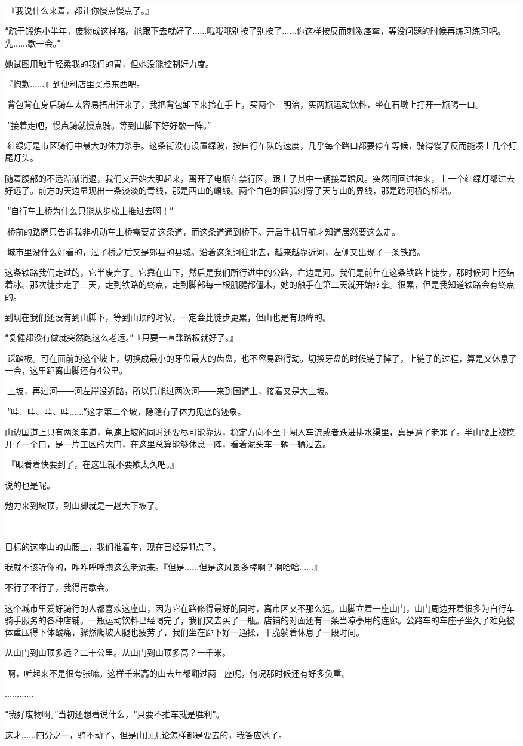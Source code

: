 『我说什么来着，都让你慢点慢点了。』

“疏于锻炼小半年，废物成这样咯。能跟下去就好了……哦哦哦别按了别按了……你这样按反而刺激痉挛，等没问题的时候再练习练习吧。先……歇一会。” 

她试图用触手轻柔我的我们的胃，但她没能控制好力度。 

『抱歉……』到便利店里买点东西吧。

 背包背在身后骑车太容易捂出汗来了，我把背包卸下来拎在手上，买两个三明治，买两瓶运动饮料，坐在石墩上打开一瓶喝一口。

 “接着走吧，慢点骑就慢点骑。等到山脚下好好歇一阵。”

 红绿灯是市区骑行中最大的体力杀手。这条街没有设置绿波，按自行车队的速度，几乎每个路口都要停车等候，骑得慢了反而能凑上几个灯尾灯头。

随着腹部的不适渐渐消退，我们又开始大胆起来，离开了电瓶车禁行区，跟上了其中一辆接着蹭风。突然间回过神来，上一个红绿灯都过去好远了。前方的天边显现出一条淡淡的青线，那是西山的嵴线。两个白色的圆弧刺穿了天与山的界线，那是跨河桥的桥塔。

 “自行车上桥为什么只能从步梯上推过去啊！”

 桥前的路牌只告诉我非机动车上桥需要走这条道，而这条道通到桥下。开启手机导航才知道居然要这么走。

 城市里没什么好看的，过了桥之后又是郊县的县城。沿着这条河往北去，越来越靠近河，左侧又出现了一条铁路。

这条铁路我们走过的，它半废弃了。它靠在山下，然后是我们所行进中的公路，右边是河。我们是前年在这条铁路上徒步，那时候河上还结着冰。那次徒步走了三天，走到铁路的终点，走到脚部每一根肌腱都僵木，她的触手在第二天就开始痉挛。很累，但是我知道铁路会有终点的。

到现在我们还没有到山脚下，等到山顶的时候，一定会比徒步更累，但山也是有顶峰的。 

“复健都没有做就突然跑这么老远。”『只要一直踩踏板就好了。』

 踩踏板。可在面前的这个坡上，切换成最小的牙盘最大的齿盘，也不容易蹬得动。切换牙盘的时候链子掉了，上链子的过程，算是又休息了一会，这里距离山脚还有4公里。

 上坡，再过河——河左岸没近路，所以只能过两次河——来到国道上，接着又是大上坡。

 “哇、哇、哇、哇……”这才第二个坡，隐隐有了体力见底的迹象。

山边国道上只有两条车道，龟速上坡的同时还要尽可能靠边，稳定方向不至于闯入车流或者跌进排水渠里，真是遭了老罪了。半山腰上被挖开了一个口，是一片工区的大门，在这里总算能够休息一阵，看着泥头车一辆一辆过去。

 『眼看着快要到了，在这里就不要歇太久吧。』

说的也是呢。 

勉力来到坡顶，到山脚就是一趟大下坡了。 

  

目标的这座山的山腰上，我们推着车，现在已经是11点了。 

我就不该听你的，咋咋呼呼跑这么老远来。『但是……但是这风景多棒啊？啊哈哈……』

不行了不行了，我得再歇会。 

这个城市里爱好骑行的人都喜欢这座山，因为它在路修得最好的同时，离市区又不那么远。山脚立着一座山门，山门周边开着很多为自行车骑手服务的各种店铺。一瓶运动饮料已经喝完了，我们又去买了一瓶。店铺的对面还有一条当凉亭用的连廊。公路车的车座子坐久了难免被体重压得下体酸痛，骤然爬坡大腿也疲劳了，我们坐在廊下好一通揉，干脆躺着休息了一段时间。

从山门到山顶多远？二十公里。从山门到山顶多高？一千米。

 啊，听起来不是很夸张嘛。这样千米高的山去年都翻过两三座呢，何况那时候还有好多负重。

………… 

“我好废物啊。”当初还想着说什么，“只要不推车就是胜利”。

这才……四分之一，骑不动了。但是山顶无论怎样都是要去的，我答应她了。 
